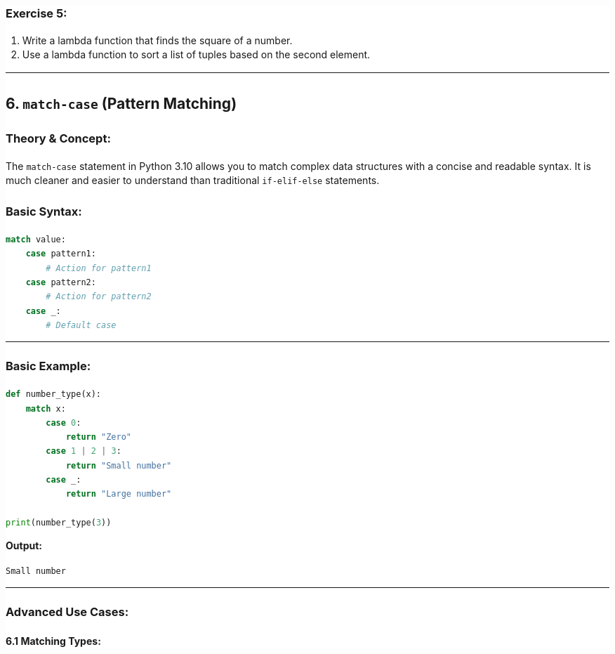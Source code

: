 
### **Exercise 5:**

1. Write a lambda function that finds the square of a number.
2. Use a lambda function to sort a list of tuples based on the second element.

---

## **6. `match-case` (Pattern Matching)**

### **Theory & Concept:**
The `match-case` statement in Python 3.10 allows you to match complex data structures with a concise and readable syntax. It is much cleaner and easier to understand than traditional `if-elif-else` statements.

### **Basic Syntax:**
```python
match value:
    case pattern1:
        # Action for pattern1
    case pattern2:
        # Action for pattern2
    case _:
        # Default case
```

---

### **Basic Example:**

```python
def number_type(x):
    match x:
        case 0:
            return "Zero"
        case 1 | 2 | 3:
            return "Small number"
        case _:
            return "Large number"

print(number_type(3))
```

**Output:**
```
Small number
```

---

### **Advanced Use Cases:**

#### **6.1 Matching Types:**
